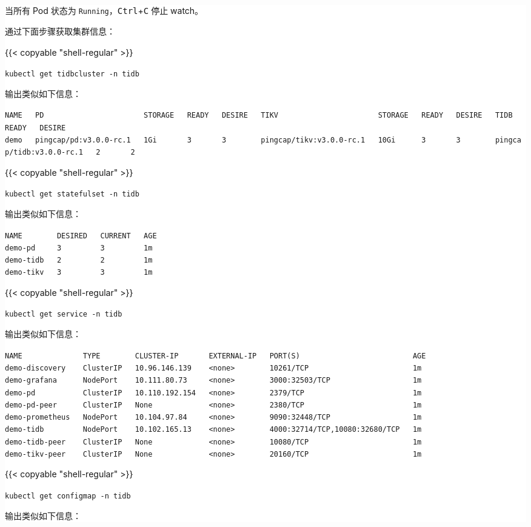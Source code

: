 当所有 Pod 状态为 `Running`，<kbd>Ctrl</kbd>+<kbd>C</kbd>  停止 watch。

通过下面步骤获取集群信息：

{{< copyable "shell-regular" >}}

``` shell
kubectl get tidbcluster -n tidb
```

输出类似如下信息：

```
NAME   PD                       STORAGE   READY   DESIRE   TIKV                       STORAGE   READY   DESIRE   TIDB                       READY   DESIRE
demo   pingcap/pd:v3.0.0-rc.1   1Gi       3       3        pingcap/tikv:v3.0.0-rc.1   10Gi      3       3        pingcap/tidb:v3.0.0-rc.1   2       2
```

{{< copyable "shell-regular" >}}

``` shell
kubectl get statefulset -n tidb
```

输出类似如下信息：

```
NAME        DESIRED   CURRENT   AGE
demo-pd     3         3         1m
demo-tidb   2         2         1m
demo-tikv   3         3         1m
```

{{< copyable "shell-regular" >}}

``` shell
kubectl get service -n tidb
```

输出类似如下信息：

```
NAME              TYPE        CLUSTER-IP       EXTERNAL-IP   PORT(S)                          AGE
demo-discovery    ClusterIP   10.96.146.139    <none>        10261/TCP                        1m
demo-grafana      NodePort    10.111.80.73     <none>        3000:32503/TCP                   1m
demo-pd           ClusterIP   10.110.192.154   <none>        2379/TCP                         1m
demo-pd-peer      ClusterIP   None             <none>        2380/TCP                         1m
demo-prometheus   NodePort    10.104.97.84     <none>        9090:32448/TCP                   1m
demo-tidb         NodePort    10.102.165.13    <none>        4000:32714/TCP,10080:32680/TCP   1m
demo-tidb-peer    ClusterIP   None             <none>        10080/TCP                        1m
demo-tikv-peer    ClusterIP   None             <none>        20160/TCP                        1m
```

{{< copyable "shell-regular" >}}

``` shell
kubectl get configmap -n tidb
```

输出类似如下信息：
